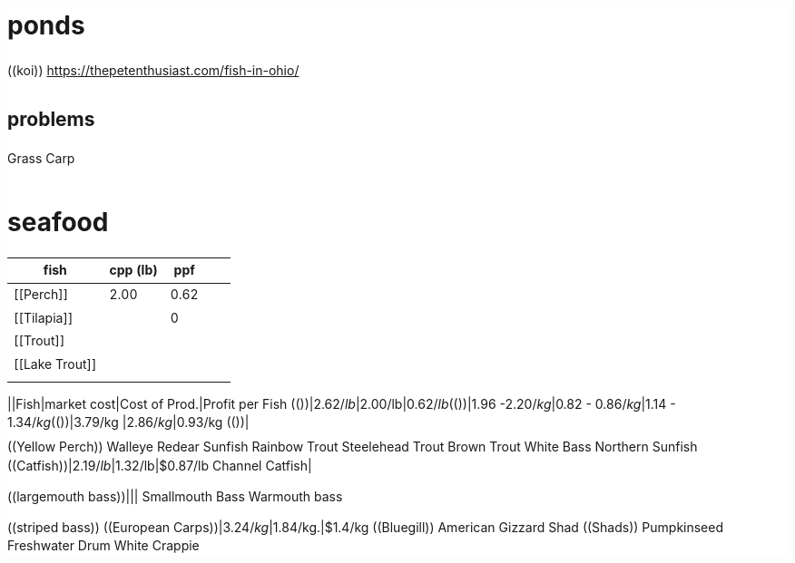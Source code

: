 # ponds
((koi))
https://thepetenthusiast.com/fish-in-ohio/
## problems
Grass Carp

# seafood

| fish           | cpp (lb) | ppf  |     |     |
| -------------- | -------- | ---- | --- | --- |
| [[Perch]]      | 2.00     | 0.62 |     |     |
| [[Tilapia]]    |          | 0    |     |     |
| [[Trout]]      |          |      |     |     |
| [[Lake Trout]] |          |      |     |     |
|                |          |      |     |     |

||Fish|market cost|Cost of Prod.|Profit per Fish
(())|$2.62/lb|$2.00/lb|$0.62/lb
(())|$1.96 -$2.20/kg|$0.82 - $0.86/kg|$1.14 - $1.34/kg
(())|$3.79/kg |$2.86/kg|$0.93/kg
(())|$$$$
((Yellow Perch))
Walleye
Redear Sunfish
Rainbow Trout
Steelehead Trout
Brown Trout
White Bass
Northern Sunfish
((Catfish))|$2.19/lb|$1.32/lb|$0.87/lb
Channel Catfish|

((largemouth bass))|||
Smallmouth Bass
Warmouth bass

((striped bass))
((European Carps))|$3.24/kg|$1.84/kg.|$1.4/kg
((Bluegill))
American Gizzard Shad
((Shads))
Pumpkinseed
Freshwater Drum
White Crappie
